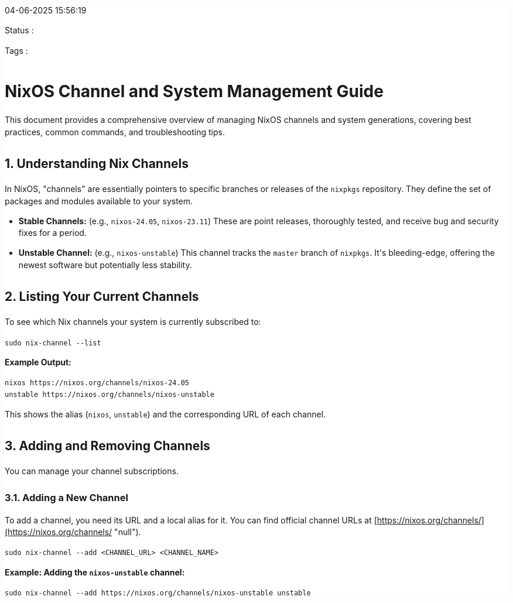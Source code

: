04-06-2025 15:56:19

Status :

Tags :

# NixOS Channel and System Management Guide

This document provides a comprehensive overview of managing NixOS channels and system generations, covering best practices, common commands, and troubleshooting tips.

## 1. Understanding Nix Channels

In NixOS, "channels" are essentially pointers to specific branches or releases of the `nixpkgs` repository. They define the set of packages and modules available to your system.

- **Stable Channels:** (e.g., `nixos-24.05`, `nixos-23.11`) These are point releases, thoroughly tested, and receive bug and security fixes for a period.
    
- **Unstable Channel:** (e.g., `nixos-unstable`) This channel tracks the `master` branch of `nixpkgs`. It's bleeding-edge, offering the newest software but potentially less stability.
    

## 2. Listing Your Current Channels

To see which Nix channels your system is currently subscribed to:

```
sudo nix-channel --list
```

**Example Output:**

```
nixos https://nixos.org/channels/nixos-24.05
unstable https://nixos.org/channels/nixos-unstable
```

This shows the alias (`nixos`, `unstable`) and the corresponding URL of each channel.

## 3. Adding and Removing Channels

You can manage your channel subscriptions.

### 3.1. Adding a New Channel

To add a channel, you need its URL and a local alias for it. You can find official channel URLs at [https://nixos.org/channels/](https://nixos.org/channels/ "null").

```
sudo nix-channel --add <CHANNEL_URL> <CHANNEL_NAME>
```

**Example: Adding the `nixos-unstable` channel:**

```
sudo nix-channel --add https://nixos.org/channels/nixos-unstable unstable
```
